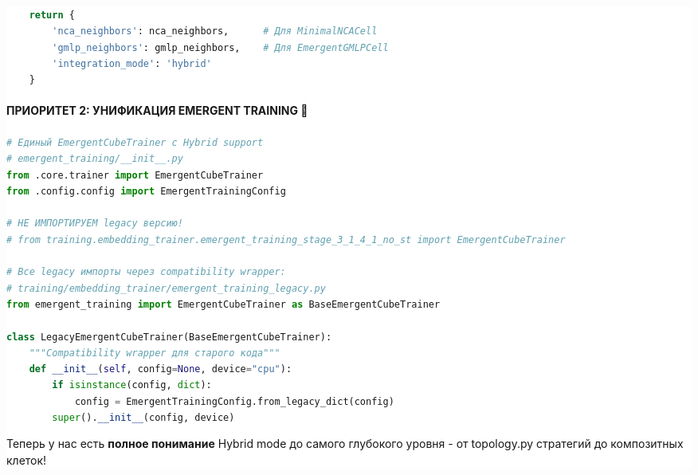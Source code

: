 ```python
    return {
        'nca_neighbors': nca_neighbors,      # Для MinimalNCACell
        'gmlp_neighbors': gmlp_neighbors,    # Для EmergentGMLPCell
        'integration_mode': 'hybrid'
    }
```

#### **ПРИОРИТЕТ 2: УНИФИКАЦИЯ EMERGENT TRAINING** 🔗

```python
# Единый EmergentCubeTrainer с Hybrid support
# emergent_training/__init__.py
from .core.trainer import EmergentCubeTrainer
from .config.config import EmergentTrainingConfig

# НЕ ИМПОРТИРУЕМ legacy версию!
# from training.embedding_trainer.emergent_training_stage_3_1_4_1_no_st import EmergentCubeTrainer

# Все legacy импорты через compatibility wrapper:
# training/embedding_trainer/emergent_training_legacy.py
from emergent_training import EmergentCubeTrainer as BaseEmergentCubeTrainer

class LegacyEmergentCubeTrainer(BaseEmergentCubeTrainer):
    """Compatibility wrapper для старого кода"""
    def __init__(self, config=None, device="cpu"):
        if isinstance(config, dict):
            config = EmergentTrainingConfig.from_legacy_dict(config)
        super().__init__(config, device)
```

Теперь у нас есть **полное понимание** Hybrid mode до самого глубокого уровня - от topology.py стратегий до композитных клеток!
